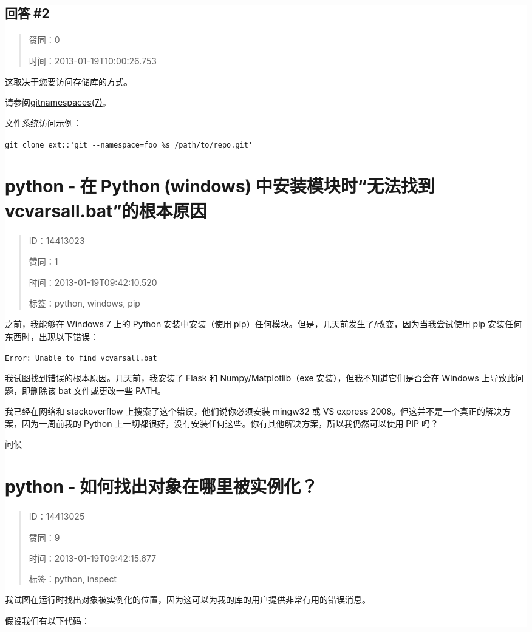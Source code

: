 ## 回答 #2

> 赞同：0
> 
> 时间：2013-01-19T10:00:26.753

这取决于您要访问存储库的方式。

请参阅[gitnamespaces(7)](http://www.kernel.org/pub/software/scm/git/docs/gitnamespaces.html)。

文件系统访问示例：

```
git clone ext::'git --namespace=foo %s /path/to/repo.git' 
```

# python - 在 Python (windows) 中安装模块时“无法找到 vcvarsall.bat”的根本原因

> ID：14413023
> 
> 赞同：1
> 
> 时间：2013-01-19T09:42:10.520
> 
> 标签：python, windows, pip

之前，我能够在 Windows 7 上的 Python 安装中安装（使用 pip）任何模块。但是，几天前发生了/改变，因为当我尝试使用 pip 安装任何东西时，出现以下错误：

```
Error: Unable to find vcvarsall.bat 
```

我试图找到错误的根本原因。几天前，我安装了 Flask 和 Numpy/Matplotlib（exe 安装），但我不知道它们是否会在 Windows 上导致此问题，即删除该 bat 文件或更改一些 PATH。

我已经在网络和 stackoverflow 上搜索了这个错误，他们说你必须安装 mingw32 或 VS express 2008。但这并不是一个真正的解决方案，因为一周前我的 Python 上一切都很好，没有安装任何这些。你有其他解决方案，所以我仍然可以使用 PIP 吗？

问候

# python - 如何找出对象在哪里被实例化？

> ID：14413025
> 
> 赞同：9
> 
> 时间：2013-01-19T09:42:15.677
> 
> 标签：python, inspect

我试图在运行时找出对象被实例化的位置，因为这可以为我的库的用户提供非常有用的错误消息。

假设我们有以下代码：
